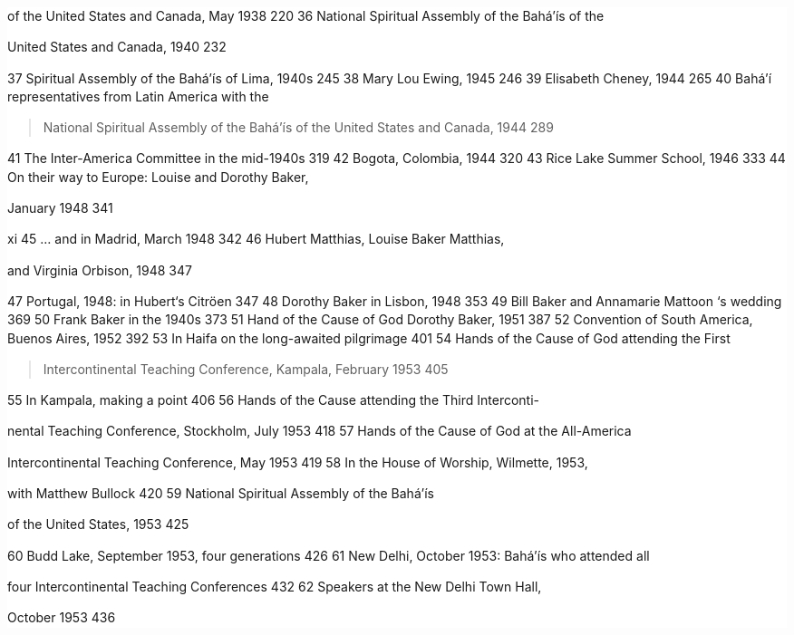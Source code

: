 of the United States and Canada, May 1938             220
36   National Spiritual Assembly of the Bahá’ís of the

United States and Canada, 1940                        232

37   Spiritual Assembly of the Bahá’ís of Lima, 1940s      245
38   Mary Lou Ewing, 1945                                  246
39   Elisabeth Cheney, 1944                                265
40   Bahá’í representatives from Latin America with the

> National Spiritual Assembly of the Bahá’ís of the
> United States and Canada, 1944                        289

41   The Inter-America Committee in the mid-1940s          319
42   Bogota, Colombia, 1944                                320
43   Rice Lake Summer School, 1946                         333
44   On their way to Europe: Louise and Dorothy Baker,

January 1948                                          341

xi
45   … and in Madrid, March 1948                           342
46   Hubert Matthias, Louise Baker Matthias,

and Virginia Orbison, 1948                            347

47   Portugal, 1948: in Hubert‘s Citröen                   347
48   Dorothy Baker in Lisbon, 1948                         353
49   Bill Baker and Annamarie Mattoon ‘s wedding           369
50   Frank Baker in the 1940s                              373
51   Hand of the Cause of God Dorothy Baker, 1951          387
52   Convention of South America, Buenos Aires, 1952       392
53   In Haifa on the long-awaited pilgrimage               401
54   Hands of the Cause of God attending the First

> Intercontinental Teaching Conference,
> Kampala, February 1953                                405

55   In Kampala, making a point                            406
56   Hands of the Cause attending the Third Interconti-

nental Teaching Conference, Stockholm, July 1953      418
57   Hands of the Cause of God at the All-America

Intercontinental Teaching Conference, May 1953        419
58   In the House of Worship, Wilmette, 1953,

with Matthew Bullock                                  420
59   National Spiritual Assembly of the Bahá’ís

of the United States, 1953                            425

60   Budd Lake, September 1953, four generations           426
61   New Delhi, October 1953: Bahá’ís who attended all

four Intercontinental Teaching Conferences            432
62   Speakers at the New Delhi Town Hall,

October 1953                                          436
